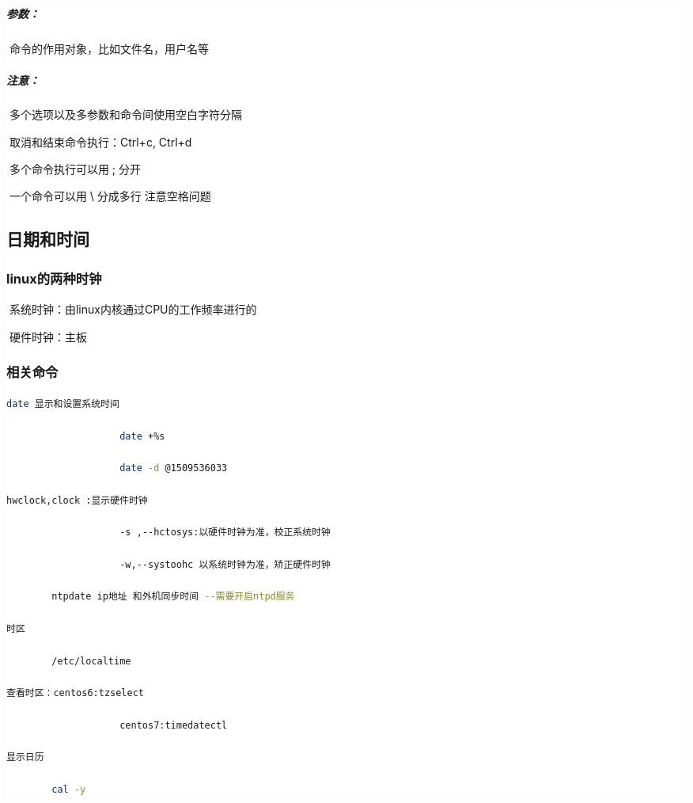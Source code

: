 ##### 参数：

​		命令的作用对象，比如文件名，用户名等

##### 注意：

​		多个选项以及多参数和命令间使用空白字符分隔

​		取消和结束命令执行：Ctrl+c, Ctrl+d

​		多个命令执行可以用 ; 分开

​		一个命令可以用 \ 分成多行 注意空格问题

## 日期和时间

### linux的两种时钟

​		系统时钟：由linux内核通过CPU的工作频率进行的

​		硬件时钟：主板

### 相关命令

```bash
date 显示和设置系统时间

					date +%s	

					date -d @1509536033

hwclock,clock :显示硬件时钟

					-s ,--hctosys:以硬件时钟为准，校正系统时钟

					-w,--systoohc 以系统时钟为准，矫正硬件时钟

		ntpdate ip地址 和外机同步时间 --需要开启ntpd服务

时区

		/etc/localtime

查看时区：centos6:tzselect

					centos7:timedatectl

显示日历

		cal -y
```



#### 